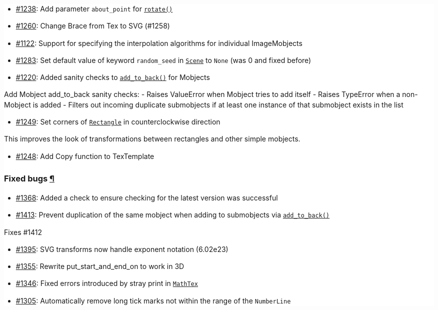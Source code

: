 - [#1238](https://github.com/ManimCommunity/manim/pull/1238): Add parameter `about_point` for [`rotate()`](https://docs.manim.community/en/stable/reference/manim.mobject.mobject.Mobject.html#manim.mobject.mobject.Mobject.rotate "manim.mobject.mobject.Mobject.rotate")

- [#1260](https://github.com/ManimCommunity/manim/pull/1260): Change Brace from Tex to SVG (#1258)

- [#1122](https://github.com/ManimCommunity/manim/pull/1122): Support for specifying the interpolation algorithms for individual ImageMobjects

- [#1283](https://github.com/ManimCommunity/manim/pull/1283): Set default value of keyword `random_seed` in [`Scene`](https://docs.manim.community/en/stable/reference/manim.scene.scene.Scene.html#manim.scene.scene.Scene "manim.scene.scene.Scene") to `None` (was 0 and fixed before)

- [#1220](https://github.com/ManimCommunity/manim/pull/1220): Added sanity checks to [`add_to_back()`](https://docs.manim.community/en/stable/reference/manim.mobject.mobject.Mobject.html#manim.mobject.mobject.Mobject.add_to_back "manim.mobject.mobject.Mobject.add_to_back") for Mobjects

Add Mobject add\_to\_back sanity checks:
\- Raises ValueError when Mobject tries to add itself
\- Raises TypeError when a non-Mobject is added
\- Filters out incoming duplicate submobjects if at least one instance of that submobject exists in the list

- [#1249](https://github.com/ManimCommunity/manim/pull/1249): Set corners of [`Rectangle`](https://docs.manim.community/en/stable/reference/manim.mobject.geometry.polygram.Rectangle.html#manim.mobject.geometry.polygram.Rectangle "manim.mobject.geometry.polygram.Rectangle") in counterclockwise direction

This improves the look of transformations between rectangles and other simple mobjects.

- [#1248](https://github.com/ManimCommunity/manim/pull/1248): Add Copy function to TexTemplate


### Fixed bugs [¶](https://docs.manim.community/en/stable/changelog/0.6.0-changelog.html\#fixed-bugs "Link to this heading")

- [#1368](https://github.com/ManimCommunity/manim/pull/1368): Added a check to ensure checking for the latest version was successful

- [#1413](https://github.com/ManimCommunity/manim/pull/1413): Prevent duplication of the same mobject when adding to submobjects via [`add_to_back()`](https://docs.manim.community/en/stable/reference/manim.mobject.mobject.Mobject.html#manim.mobject.mobject.Mobject.add_to_back "manim.mobject.mobject.Mobject.add_to_back")

Fixes #1412

- [#1395](https://github.com/ManimCommunity/manim/pull/1395): SVG transforms now handle exponent notation (6.02e23)

- [#1355](https://github.com/ManimCommunity/manim/pull/1355): Rewrite put\_start\_and\_end\_on to work in 3D

- [#1346](https://github.com/ManimCommunity/manim/pull/1346): Fixed errors introduced by stray print in [`MathTex`](https://docs.manim.community/en/stable/reference/manim.mobject.text.tex_mobject.MathTex.html#manim.mobject.text.tex_mobject.MathTex "manim.mobject.text.tex_mobject.MathTex")

- [#1305](https://github.com/ManimCommunity/manim/pull/1305): Automatically remove long tick marks not within the range of the `NumberLine`
